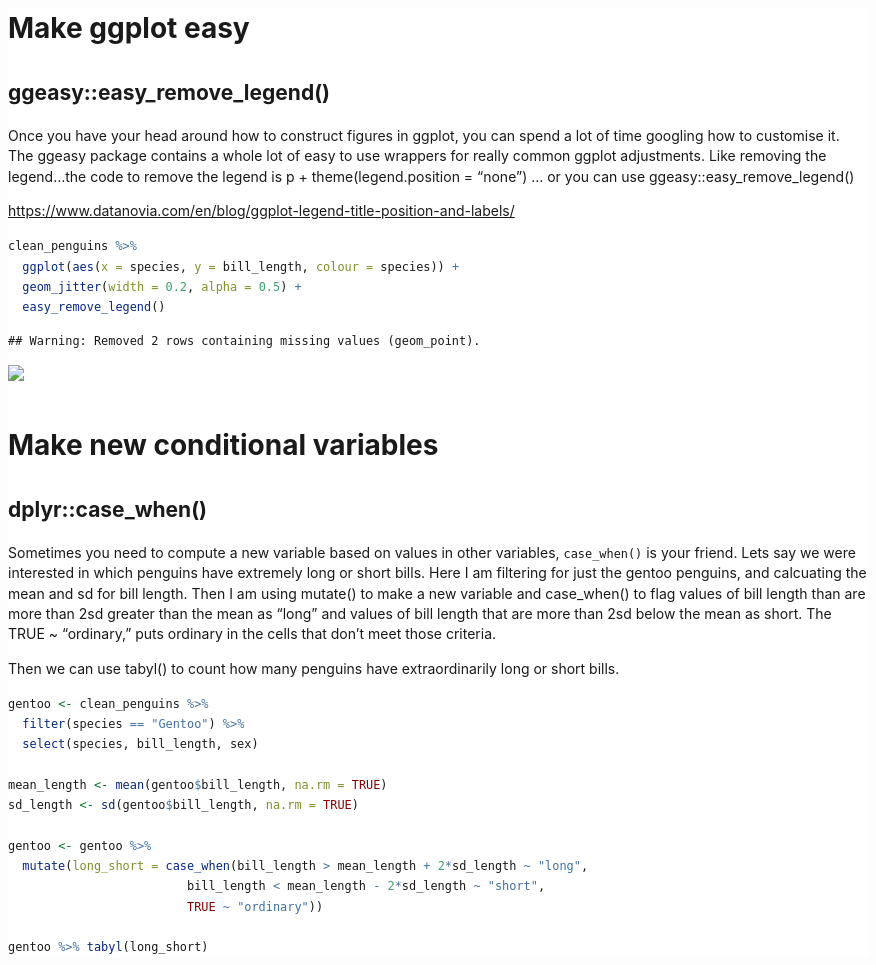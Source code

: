 # Make ggplot easy

## ggeasy::easy_remove_legend()

Once you have your head around how to construct figures in ggplot, you can spend a lot of time googling how to customise it. The ggeasy package contains a whole lot of easy to use wrappers for really common ggplot adjustments. Like removing the legend…the code to remove the legend is p + theme(legend.position = “none”) … or you can use ggeasy::easy_remove_legend()

https://www.datanovia.com/en/blog/ggplot-legend-title-position-and-labels/

``` r
clean_penguins %>% 
  ggplot(aes(x = species, y = bill_length, colour = species)) +
  geom_jitter(width = 0.2, alpha = 0.5) +
  easy_remove_legend()
```

    ## Warning: Removed 2 rows containing missing values (geom_point).

<img src="{{< blogdown/postref >}}index_files/figure-html/unnamed-chunk-12-1.png" width="672" />

# Make new conditional variables

## dplyr::case_when()

Sometimes you need to compute a new variable based on values in other variables, `case_when()` is your friend. Lets say we were interested in which penguins have extremely long or short bills. Here I am filtering for just the gentoo penguins, and calcuating the mean and sd for bill length. Then I am using mutate() to make a new variable and case_when() to flag values of bill length than are more than 2sd greater than the mean as “long” and values of bill length that are more than 2sd below the mean as short. The TRUE \~ “ordinary,” puts ordinary in the cells that don’t meet those criteria.

Then we can use tabyl() to count how many penguins have extraordinarily long or short bills.

``` r
gentoo <- clean_penguins %>%
  filter(species == "Gentoo") %>%
  select(species, bill_length, sex)

mean_length <- mean(gentoo$bill_length, na.rm = TRUE)
sd_length <- sd(gentoo$bill_length, na.rm = TRUE)

gentoo <- gentoo %>%
  mutate(long_short = case_when(bill_length > mean_length + 2*sd_length ~ "long", 
                         bill_length < mean_length - 2*sd_length ~ "short",
                         TRUE ~ "ordinary"))

gentoo %>% tabyl(long_short)
```
